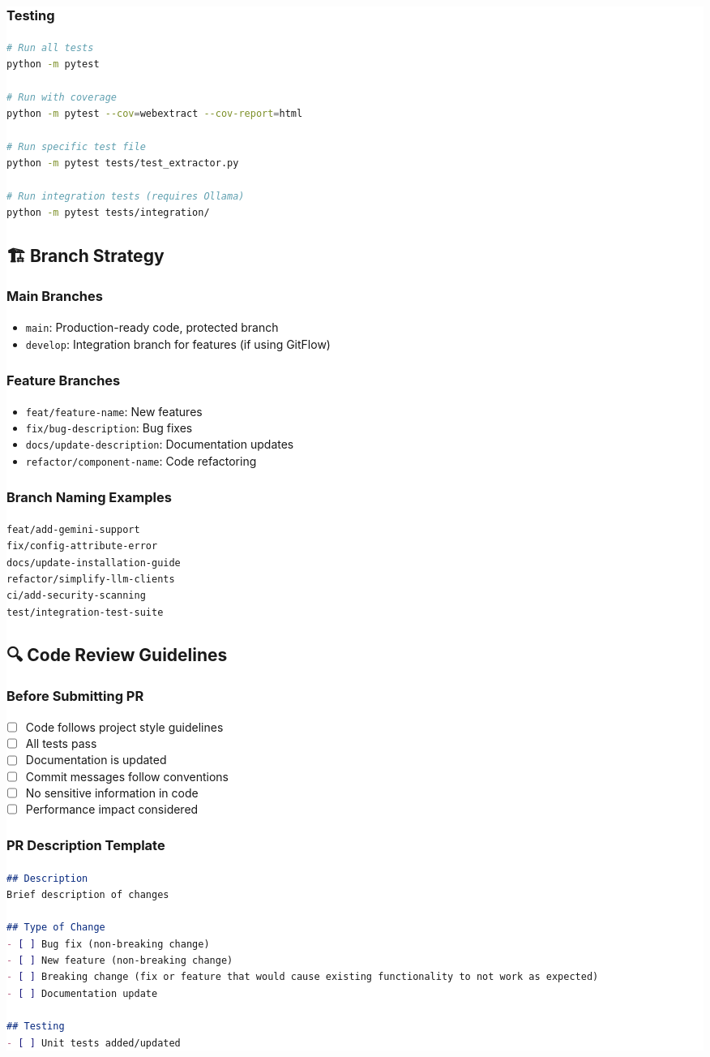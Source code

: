 ### Testing
```bash
# Run all tests
python -m pytest

# Run with coverage
python -m pytest --cov=webextract --cov-report=html

# Run specific test file
python -m pytest tests/test_extractor.py

# Run integration tests (requires Ollama)
python -m pytest tests/integration/
```

## 🏗️ Branch Strategy

### Main Branches
- `main`: Production-ready code, protected branch
- `develop`: Integration branch for features (if using GitFlow)

### Feature Branches
- `feat/feature-name`: New features
- `fix/bug-description`: Bug fixes
- `docs/update-description`: Documentation updates
- `refactor/component-name`: Code refactoring

### Branch Naming Examples
```bash
feat/add-gemini-support
fix/config-attribute-error
docs/update-installation-guide
refactor/simplify-llm-clients
ci/add-security-scanning
test/integration-test-suite
```

## 🔍 Code Review Guidelines

### Before Submitting PR
- [ ] Code follows project style guidelines
- [ ] All tests pass
- [ ] Documentation is updated
- [ ] Commit messages follow conventions
- [ ] No sensitive information in code
- [ ] Performance impact considered

### PR Description Template
```markdown
## Description
Brief description of changes

## Type of Change
- [ ] Bug fix (non-breaking change)
- [ ] New feature (non-breaking change)
- [ ] Breaking change (fix or feature that would cause existing functionality to not work as expected)
- [ ] Documentation update

## Testing
- [ ] Unit tests added/updated
```